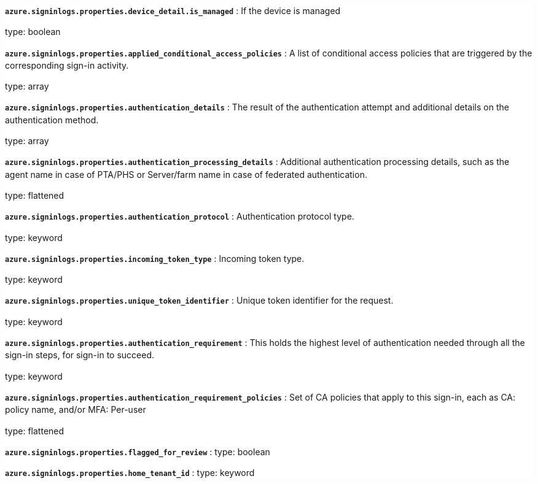 
**`azure.signinlogs.properties.device_detail.is_managed`**
:   If the device is managed

type: boolean


**`azure.signinlogs.properties.applied_conditional_access_policies`**
:   A list of conditional access policies that are triggered by the corresponding sign-in activity.

type: array


**`azure.signinlogs.properties.authentication_details`**
:   The result of the authentication attempt and additional details on the authentication method.

type: array


**`azure.signinlogs.properties.authentication_processing_details`**
:   Additional authentication processing details, such as the agent name in case of PTA/PHS or Server/farm name in case of federated authentication.

type: flattened


**`azure.signinlogs.properties.authentication_protocol`**
:   Authentication protocol type.

type: keyword


**`azure.signinlogs.properties.incoming_token_type`**
:   Incoming token type.

type: keyword


**`azure.signinlogs.properties.unique_token_identifier`**
:   Unique token identifier for the request.

type: keyword


**`azure.signinlogs.properties.authentication_requirement`**
:   This holds the highest level of authentication needed through all the sign-in steps, for sign-in to succeed.

type: keyword


**`azure.signinlogs.properties.authentication_requirement_policies`**
:   Set of CA policies that apply to this sign-in, each as CA: policy name, and/or MFA: Per-user

type: flattened


**`azure.signinlogs.properties.flagged_for_review`**
:   type: boolean


**`azure.signinlogs.properties.home_tenant_id`**
:   type: keyword

